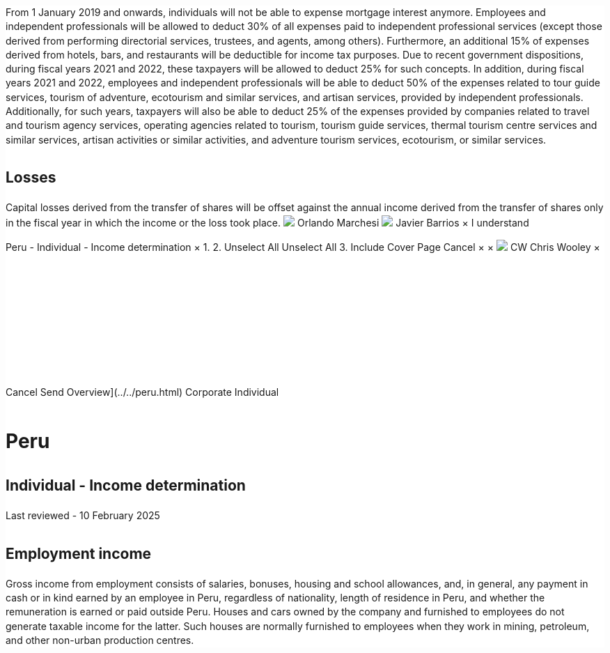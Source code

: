 From 1 January 2019 and onwards, individuals will not be able to expense mortgage interest anymore. Employees and independent professionals will be allowed to deduct 30% of all expenses paid to independent professional services (except those derived from performing directorial services, trustees, and agents, among others).
Furthermore, an additional 15% of expenses derived from hotels, bars, and restaurants will be deductible for income tax purposes. Due to recent government dispositions, during fiscal years 2021 and 2022, these taxpayers will be allowed to deduct 25% for such concepts.
In addition, during fiscal years 2021 and 2022, employees and independent professionals will be able to deduct 50% of the expenses related to tour guide services, tourism of adventure, ecotourism and similar services, and artisan services, provided by independent professionals. Additionally, for such years, taxpayers will also be able to deduct 25% of the expenses provided by companies related to travel and tourism agency services, operating agencies related to tourism, tourism guide services, thermal tourism centre services and similar services, artisan activities or similar activities, and adventure tourism services, ecotourism, or similar services.
## Losses
Capital losses derived from the transfer of shares will be offset against the annual income derived from the transfer of shares only in the fiscal year in which the income or the loss took place.
![](../../-/media/world-wide-tax-summaries/attachments/peru---orlando-marchesi-v.ashx%3Frev=c4f8241894ba4e8b90d524d9f42d125c&revision=c4f82418-94ba-4e8b-90d5-24d9f42d125c&hash=46B101FCF5B243E6EDFE79E13FA4ADCAD1CB0D78)
Orlando Marchesi
![](../../-/media/world-wide-tax-summaries/perujavier-barriosfoto-jbk-payetjpg20210701195210873.ashx%3Frev=9f77e010214b4f9c90ff521a180b2223&revision=9f77e010-214b-4f9c-90ff-521a180b2223&hash=3261B99497D3BB039DA1B0BF58052E86C6FB1F23)
Javier Barrios
×
I understand

Peru - Individual - Income determination
×
1.
2.
Unselect All
Unselect All
3.
Include Cover Page
Cancel
×
×
![](../../-/media/world-wide-tax-summaries/attachments/global---chris-wooley.ashx%3Frev=ac5e5f3223b34096b1afc2a6009c7320&revision=ac5e5f32-23b3-4096-b1af-c2a6009c7320&hash=859B7ADC84DC2CBEC9760E9E6EE7DE6D0A8BFCDF)
CW
Chris Wooley
×
![](income-determination.html)
######
Cancel
Send
Overview](../../peru.html)
Corporate
Individual
# Peru
## Individual - Income determination
Last reviewed - 10 February 2025
## Employment income
Gross income from employment consists of salaries, bonuses, housing and school allowances, and, in general, any payment in cash or in kind earned by an employee in Peru, regardless of nationality, length of residence in Peru, and whether the remuneration is earned or paid outside Peru. Houses and cars owned by the company and furnished to employees do not generate taxable income for the latter. Such houses are normally furnished to employees when they work in mining, petroleum, and other non-urban production centres.